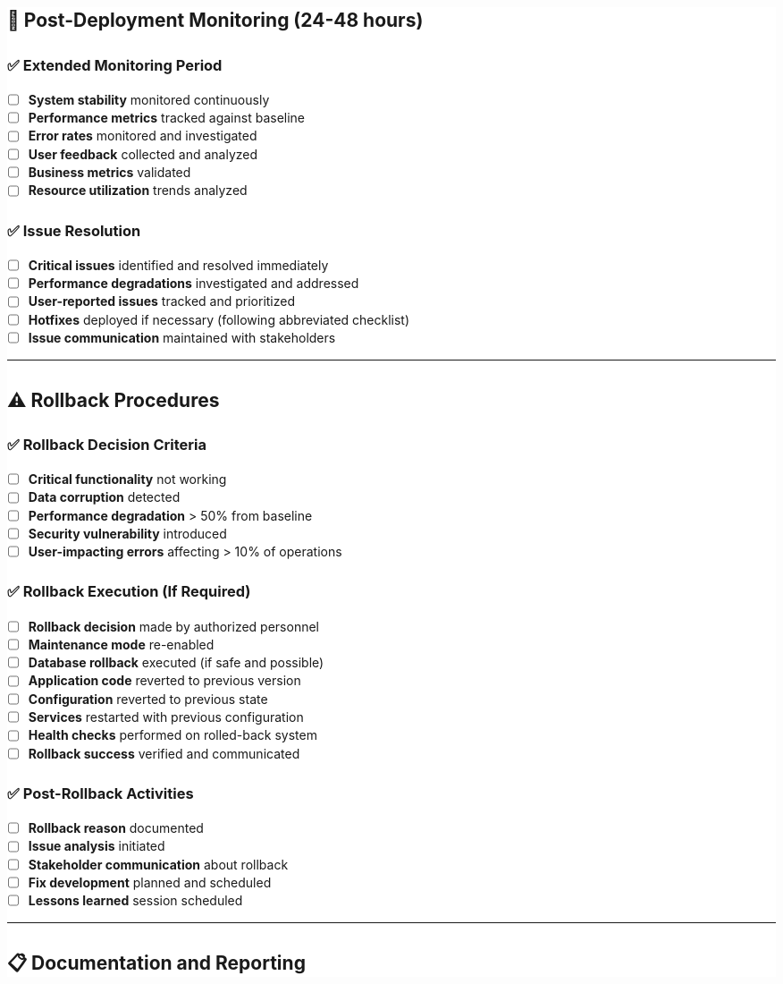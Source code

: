 
## 🔄 Post-Deployment Monitoring (24-48 hours)

### ✅ Extended Monitoring Period
- [ ] **System stability** monitored continuously
- [ ] **Performance metrics** tracked against baseline
- [ ] **Error rates** monitored and investigated
- [ ] **User feedback** collected and analyzed
- [ ] **Business metrics** validated
- [ ] **Resource utilization** trends analyzed

### ✅ Issue Resolution
- [ ] **Critical issues** identified and resolved immediately
- [ ] **Performance degradations** investigated and addressed
- [ ] **User-reported issues** tracked and prioritized
- [ ] **Hotfixes** deployed if necessary (following abbreviated checklist)
- [ ] **Issue communication** maintained with stakeholders

---

## ⚠️ Rollback Procedures

### ✅ Rollback Decision Criteria
- [ ] **Critical functionality** not working
- [ ] **Data corruption** detected
- [ ] **Performance degradation** > 50% from baseline
- [ ] **Security vulnerability** introduced
- [ ] **User-impacting errors** affecting > 10% of operations

### ✅ Rollback Execution (If Required)
- [ ] **Rollback decision** made by authorized personnel
- [ ] **Maintenance mode** re-enabled
- [ ] **Database rollback** executed (if safe and possible)
- [ ] **Application code** reverted to previous version
- [ ] **Configuration** reverted to previous state
- [ ] **Services** restarted with previous configuration
- [ ] **Health checks** performed on rolled-back system
- [ ] **Rollback success** verified and communicated

### ✅ Post-Rollback Activities
- [ ] **Rollback reason** documented
- [ ] **Issue analysis** initiated
- [ ] **Stakeholder communication** about rollback
- [ ] **Fix development** planned and scheduled
- [ ] **Lessons learned** session scheduled

---

## 📋 Documentation and Reporting
